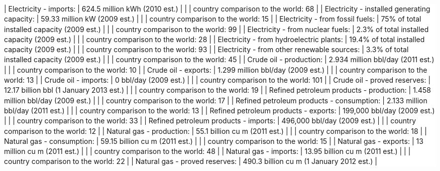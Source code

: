 | Electricity - imports: | 624.5 million kWh (2010 est.) |
| | country comparison to the world: 68 |
| Electricity - installed generating capacity: | 59.33 million kW (2009 est.) |
| | country comparison to the world: 15 |
| Electricity - from fossil fuels: | 75% of total installed capacity (2009 est.) |
| | country comparison to the world: 99 |
| Electricity - from nuclear fuels: | 2.3% of total installed capacity (2009 est.) |
| | country comparison to the world: 28 |
| Electricity - from hydroelectric plants: | 19.4% of total installed capacity (2009 est.) |
| | country comparison to the world: 93 |
| Electricity - from other renewable sources: | 3.3% of total installed capacity (2009 est.) |
| | country comparison to the world: 45 |
| Crude oil - production: | 2.934 million bbl/day (2011 est.) |
| | country comparison to the world: 10 |
| Crude oil - exports: | 1.299 million bbl/day (2009 est.) |
| | country comparison to the world: 13 |
| Crude oil - imports: | 0 bbl/day (2009 est.) |
| | country comparison to the world: 101 |
| Crude oil - proved reserves: | 12.17 billion bbl (1 January 2013 est.) |
| | country comparison to the world: 19 |
| Refined petroleum products - production: | 1.458 million bbl/day (2009 est.) |
| | country comparison to the world: 17 |
| Refined petroleum products - consumption: | 2.133 million bbl/day (2011 est.) |
| | country comparison to the world: 13 |
| Refined petroleum products - exports: | 199,000 bbl/day (2009 est.) |
| | country comparison to the world: 33 |
| Refined petroleum products - imports: | 496,000 bbl/day (2009 est.) |
| | country comparison to the world: 12 |
| Natural gas - production: | 55.1 billion cu m (2011 est.) |
| | country comparison to the world: 18 |
| Natural gas - consumption: | 59.15 billion cu m (2011 est.) |
| | country comparison to the world: 15 |
| Natural gas - exports: | 13 million cu m (2011 est.) |
| | country comparison to the world: 48 |
| Natural gas - imports: | 13.95 billion cu m (2011 est.) |
| | country comparison to the world: 22 |
| Natural gas - proved reserves: | 490.3 billion cu m (1 January 2012 est.) |